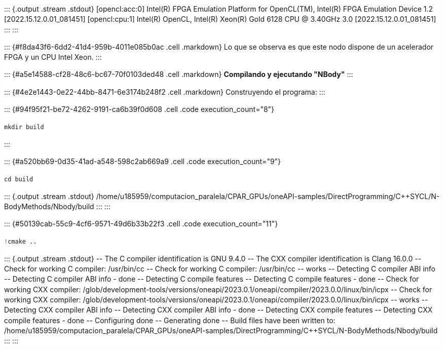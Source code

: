 ::: {.output .stream .stdout}
    [opencl:acc:0] Intel(R) FPGA Emulation Platform for OpenCL(TM), Intel(R) FPGA Emulation Device 1.2 [2022.15.12.0.01_081451]
    [opencl:cpu:1] Intel(R) OpenCL, Intel(R) Xeon(R) Gold 6128 CPU @ 3.40GHz 3.0 [2022.15.12.0.01_081451]
:::
:::

::: {#f8da43f6-6dd2-41d4-959b-4011e085b0ac .cell .markdown}
Lo que se observa es que este nodo dispone de un acelerador FPGA y un
CPU Intel Xeon.
:::

::: {#a5e14588-cf28-48c6-bc67-70f0103ded48 .cell .markdown}
**Compilando y ejecutando \"NBody\"**
:::

::: {#4e2e1443-0e22-44bb-8471-6e3174b248f2 .cell .markdown}
Construyendo el programa:
:::

::: {#94f95f21-be72-4262-9191-ca6b39f0d608 .cell .code execution_count="8"}
``` python
mkdir build
```
:::

::: {#a520bb69-0d35-41ad-a548-598c2ab669a9 .cell .code execution_count="9"}
``` python
cd build
```

::: {.output .stream .stdout}
    /home/u185959/computacion_paralela/CPAR_GPUs/oneAPI-samples/DirectProgramming/C++SYCL/N-BodyMethods/Nbody/build
:::
:::

::: {#50139cab-55c9-4cf6-9571-49d6b33b22f3 .cell .code execution_count="11"}
``` python
!cmake ..
```

::: {.output .stream .stdout}
    -- The C compiler identification is GNU 9.4.0
    -- The CXX compiler identification is Clang 16.0.0
    -- Check for working C compiler: /usr/bin/cc
    -- Check for working C compiler: /usr/bin/cc -- works
    -- Detecting C compiler ABI info
    -- Detecting C compiler ABI info - done
    -- Detecting C compile features
    -- Detecting C compile features - done
    -- Check for working CXX compiler: /glob/development-tools/versions/oneapi/2023.0.1/oneapi/compiler/2023.0.0/linux/bin/icpx
    -- Check for working CXX compiler: /glob/development-tools/versions/oneapi/2023.0.1/oneapi/compiler/2023.0.0/linux/bin/icpx -- works
    -- Detecting CXX compiler ABI info
    -- Detecting CXX compiler ABI info - done
    -- Detecting CXX compile features
    -- Detecting CXX compile features - done
    -- Configuring done
    -- Generating done
    -- Build files have been written to: /home/u185959/computacion_paralela/CPAR_GPUs/oneAPI-samples/DirectProgramming/C++SYCL/N-BodyMethods/Nbody/build
:::
:::
